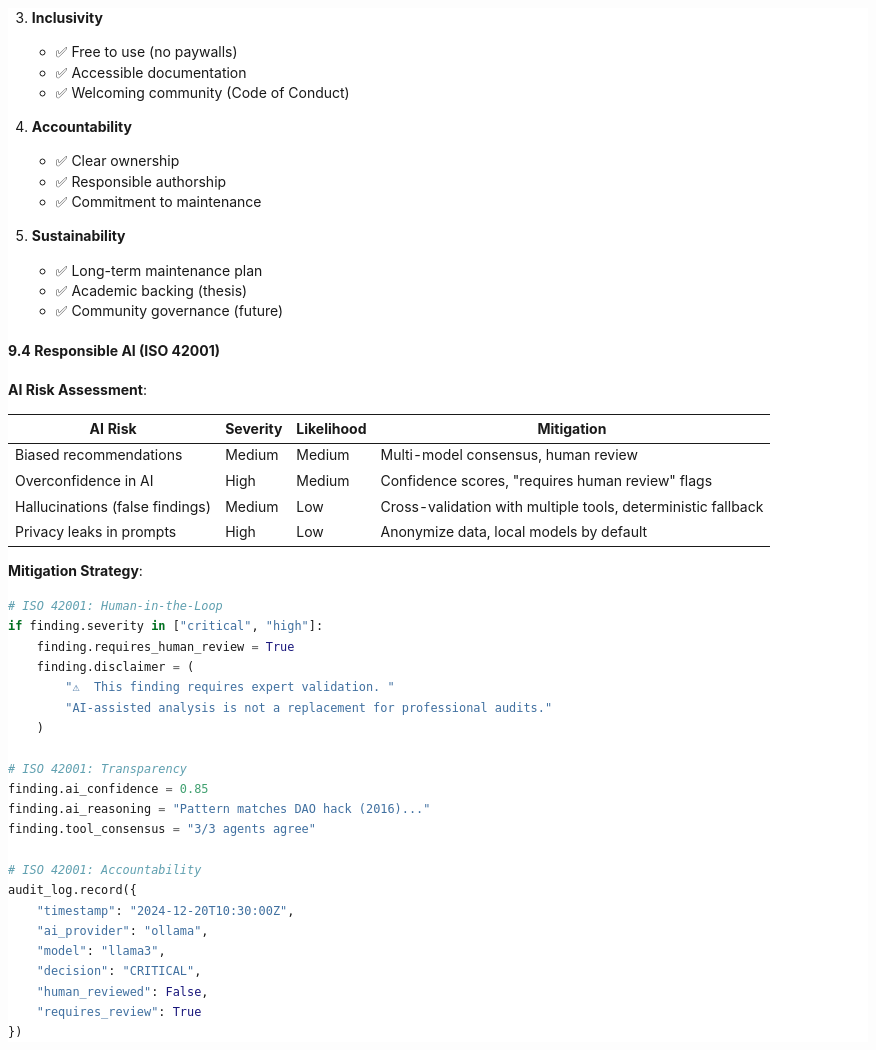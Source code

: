 3. **Inclusivity**
   - ✅ Free to use (no paywalls)
   - ✅ Accessible documentation
   - ✅ Welcoming community (Code of Conduct)

4. **Accountability**
   - ✅ Clear ownership
   - ✅ Responsible authorship
   - ✅ Commitment to maintenance

5. **Sustainability**
   - ✅ Long-term maintenance plan
   - ✅ Academic backing (thesis)
   - ✅ Community governance (future)

#### 9.4 Responsible AI (ISO 42001)

**AI Risk Assessment**:

| AI Risk | Severity | Likelihood | Mitigation |
|---------|----------|------------|------------|
| Biased recommendations | Medium | Medium | Multi-model consensus, human review |
| Overconfidence in AI | High | Medium | Confidence scores, "requires human review" flags |
| Hallucinations (false findings) | Medium | Low | Cross-validation with multiple tools, deterministic fallback |
| Privacy leaks in prompts | High | Low | Anonymize data, local models by default |

**Mitigation Strategy**:

```python
# ISO 42001: Human-in-the-Loop
if finding.severity in ["critical", "high"]:
    finding.requires_human_review = True
    finding.disclaimer = (
        "⚠️  This finding requires expert validation. "
        "AI-assisted analysis is not a replacement for professional audits."
    )

# ISO 42001: Transparency
finding.ai_confidence = 0.85
finding.ai_reasoning = "Pattern matches DAO hack (2016)..."
finding.tool_consensus = "3/3 agents agree"

# ISO 42001: Accountability
audit_log.record({
    "timestamp": "2024-12-20T10:30:00Z",
    "ai_provider": "ollama",
    "model": "llama3",
    "decision": "CRITICAL",
    "human_reviewed": False,
    "requires_review": True
})
```
